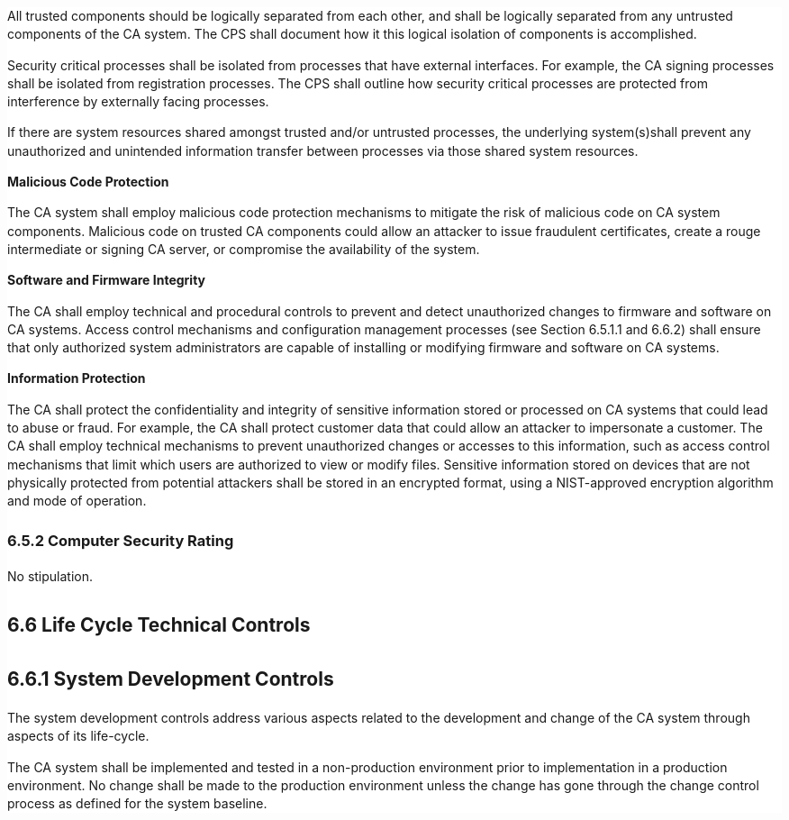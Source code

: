 All trusted components should be logically separated from each other, and shall be logically separated from any
untrusted components of the CA system. The CPS shall document how it this
logical isolation of components is accomplished.

Security critical processes shall be isolated from processes that have external interfaces. For example, the CA signing
processes shall be isolated from registration processes. The CPS shall outline
how security critical processes are protected from interference by externally facing processes.

If there are system resources shared amongst trusted and/or untrusted processes, the underlying
system(s)shall prevent any unauthorized and unintended information transfer between processes
via those shared system resources.

**Malicious Code Protection**

The CA system shall employ malicious code protection mechanisms to mitigate the risk of malicious code on CA system
components. Malicious code on trusted CA components could allow
an attacker to issue fraudulent certificates, create a rouge intermediate or signing CA server, or
compromise the availability of the system.

**Software and Firmware Integrity**

The CA shall employ technical and procedural controls to prevent and detect unauthorized
changes to firmware and software on CA systems. Access control mechanisms and configuration
management processes (see Section 6.5.1.1 and 6.6.2) shall ensure that only authorized system
administrators are capable of installing or modifying firmware and software on CA systems.

**Information Protection**

The CA shall protect the confidentiality and integrity of sensitive information stored or processed
on CA systems that could lead to abuse or fraud. For example, the CA shall protect customer data
that could allow an attacker to impersonate a customer. The CA shall employ technical mechanisms to prevent unauthorized
changes or accesses to this information, such as access control
mechanisms that limit which users are authorized to view or modify files. Sensitive information
stored on devices that are not physically protected from potential attackers shall be stored in an
encrypted format, using a NIST-approved encryption algorithm and mode of operation.

### 6.5.2 Computer Security Rating
No stipulation.

## 6.6 Life Cycle Technical Controls

## 6.6.1 System Development Controls

The system development controls address various aspects related to the development and change of the CA system through aspects of its life-cycle.

The CA system shall be implemented and tested in a non-production environment prior to implementation in a production environment. No change shall be made to the production environment unless the change has gone through the change control process as defined for the system baseline.
